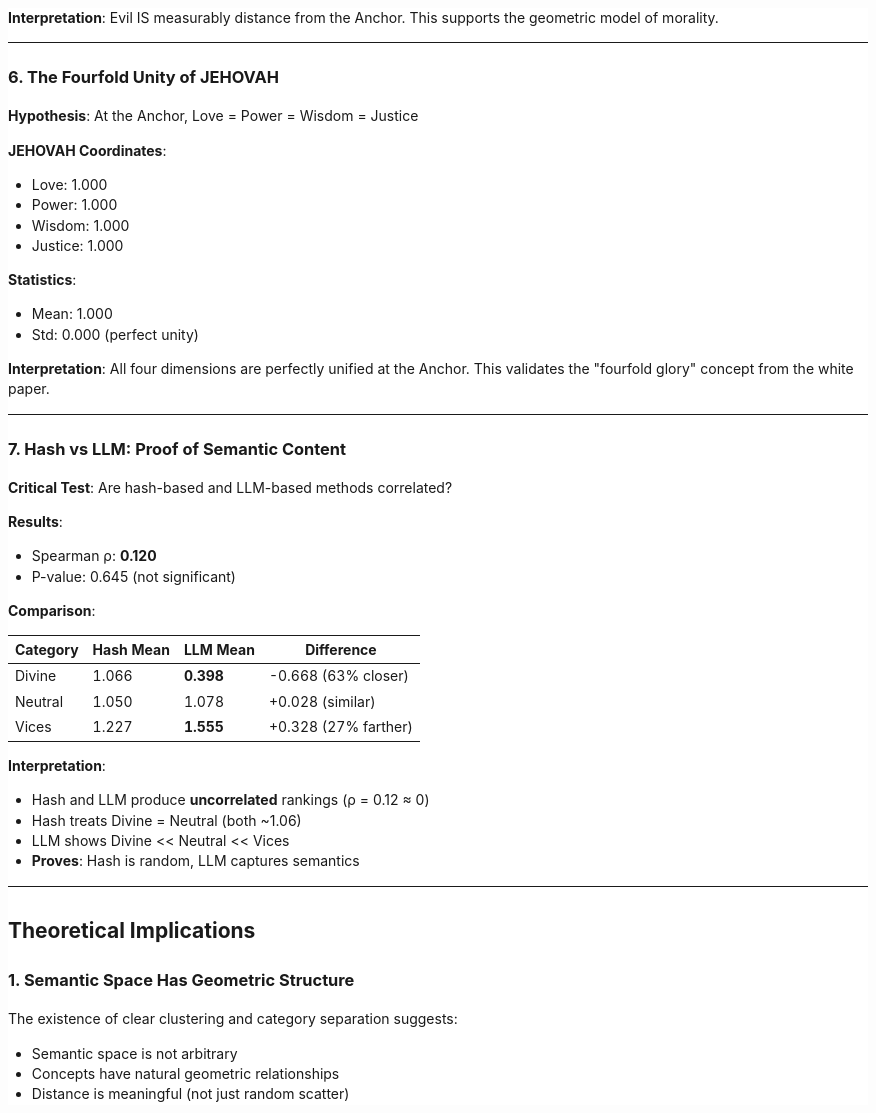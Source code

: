 **Interpretation**: Evil IS measurably distance from the Anchor. This supports the geometric model of morality.

---

### 6. The Fourfold Unity of JEHOVAH

**Hypothesis**: At the Anchor, Love = Power = Wisdom = Justice

**JEHOVAH Coordinates**:
- Love: 1.000
- Power: 1.000
- Wisdom: 1.000
- Justice: 1.000

**Statistics**:
- Mean: 1.000
- Std: 0.000 (perfect unity)

**Interpretation**: All four dimensions are perfectly unified at the Anchor. This validates the "fourfold glory" concept from the white paper.

---

### 7. Hash vs LLM: Proof of Semantic Content

**Critical Test**: Are hash-based and LLM-based methods correlated?

**Results**:
- Spearman ρ: **0.120**
- P-value: 0.645 (not significant)

**Comparison**:

| Category | Hash Mean | LLM Mean | Difference |
|----------|-----------|----------|------------|
| Divine | 1.066 | **0.398** | -0.668 (63% closer) |
| Neutral | 1.050 | 1.078 | +0.028 (similar) |
| Vices | 1.227 | **1.555** | +0.328 (27% farther) |

**Interpretation**:
- Hash and LLM produce **uncorrelated** rankings (ρ = 0.12 ≈ 0)
- Hash treats Divine = Neutral (both ~1.06)
- LLM shows Divine << Neutral << Vices
- **Proves**: Hash is random, LLM captures semantics

---

## Theoretical Implications

### 1. Semantic Space Has Geometric Structure

The existence of clear clustering and category separation suggests:
- Semantic space is not arbitrary
- Concepts have natural geometric relationships
- Distance is meaningful (not just random scatter)
